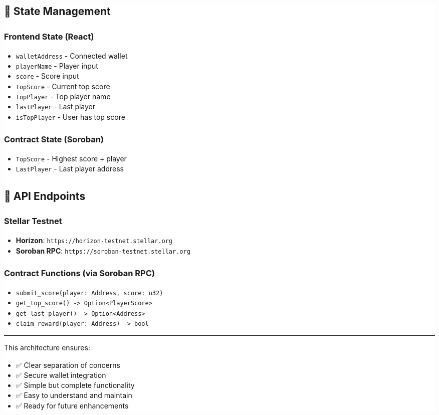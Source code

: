 ## 🔄 State Management

### Frontend State (React)
- `walletAddress` - Connected wallet
- `playerName` - Player input
- `score` - Score input
- `topScore` - Current top score
- `topPlayer` - Top player name
- `lastPlayer` - Last player
- `isTopPlayer` - User has top score

### Contract State (Soroban)
- `TopScore` - Highest score + player
- `LastPlayer` - Last player address

## 📡 API Endpoints

### Stellar Testnet
- **Horizon**: `https://horizon-testnet.stellar.org`
- **Soroban RPC**: `https://soroban-testnet.stellar.org`

### Contract Functions (via Soroban RPC)
- `submit_score(player: Address, score: u32)`
- `get_top_score() -> Option<PlayerScore>`
- `get_last_player() -> Option<Address>`
- `claim_reward(player: Address) -> bool`

---

This architecture ensures:
- ✅ Clear separation of concerns
- ✅ Secure wallet integration
- ✅ Simple but complete functionality
- ✅ Easy to understand and maintain
- ✅ Ready for future enhancements
